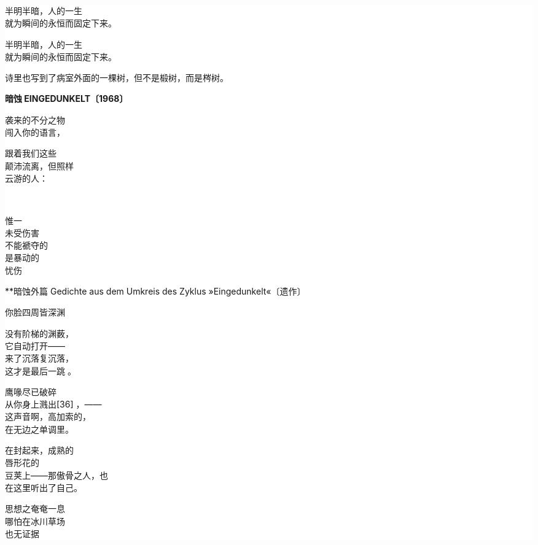  

半明半暗，人的一生    
就为瞬间的永恒而固定下来。

半明半暗，人的一生    
就为瞬间的永恒而固定下来。

 

诗里也写到了病室外面的一棵树，但不是椴树，而是梣树。

 

**暗蚀 EINGEDUNKELT〔1968〕**

 

袭来的不分之物    
闯入你的语言，

 

跟着我们这些    
颠沛流离，但照样    
云游的人：

 

惟一    
未受伤害    
不能褫夺的    
是暴动的    
忧伤

 

**暗蚀外篇 Gedichte aus dem Umkreis des Zyklus »Eingedunkelt«〔遗作〕

 

你脸四周皆深渊    

没有阶梯的渊薮，    
它自动打开——    
来了沉落复沉落，    
这才是最后一跳 。

 

鹰喙尽已破碎    
从你身上溅出[36] ，——    
这声音啊，高加索的，    
在无边之单调里。

 

在封起来，成熟的    
唇形花的    
豆荚上——那傲骨之人，也    
在这里听出了自己。

 

思想之奄奄一息    
哪怕在冰川草场    
也无证据    
